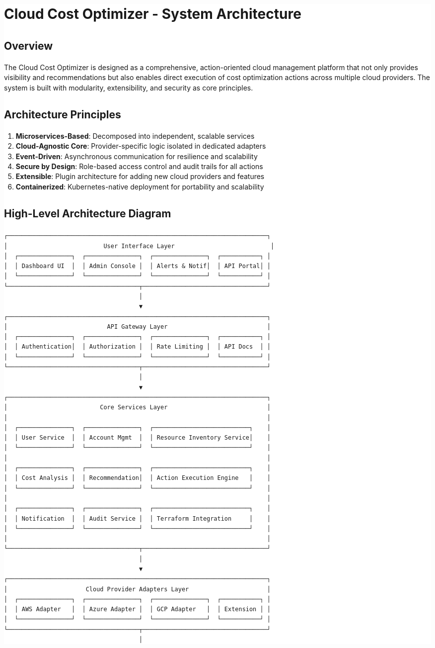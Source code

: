 # Cloud Cost Optimizer - System Architecture

## Overview

The Cloud Cost Optimizer is designed as a comprehensive, action-oriented cloud management platform that not only provides visibility and recommendations but also enables direct execution of cost optimization actions across multiple cloud providers. The system is built with modularity, extensibility, and security as core principles.

## Architecture Principles

1. **Microservices-Based**: Decomposed into independent, scalable services
2. **Cloud-Agnostic Core**: Provider-specific logic isolated in dedicated adapters
3. **Event-Driven**: Asynchronous communication for resilience and scalability
4. **Secure by Design**: Role-based access control and audit trails for all actions
5. **Extensible**: Plugin architecture for adding new cloud providers and features
6. **Containerized**: Kubernetes-native deployment for portability and scalability

## High-Level Architecture Diagram

```
┌─────────────────────────────────────────────────────────────────────────┐
│                           User Interface Layer                           │
│  ┌───────────────┐  ┌───────────────┐  ┌───────────────┐  ┌───────────┐ │
│  │ Dashboard UI  │  │ Admin Console │  │ Alerts & Notif│  │ API Portal│ │
│  └───────────────┘  └───────────────┘  └───────────────┘  └───────────┘ │
└─────────────────────────────────────┬───────────────────────────────────┘
                                      │
                                      ▼
┌─────────────────────────────────────────────────────────────────────────┐
│                            API Gateway Layer                            │
│  ┌───────────────┐  ┌───────────────┐  ┌───────────────┐  ┌───────────┐ │
│  │ Authentication│  │ Authorization │  │ Rate Limiting │  │ API Docs  │ │
│  └───────────────┘  └───────────────┘  └───────────────┘  └───────────┘ │
└─────────────────────────────────────┬───────────────────────────────────┘
                                      │
                                      ▼
┌─────────────────────────────────────────────────────────────────────────┐
│                          Core Services Layer                            │
│                                                                         │
│  ┌───────────────┐  ┌───────────────┐  ┌───────────────────────────┐    │
│  │ User Service  │  │ Account Mgmt  │  │ Resource Inventory Service│    │
│  └───────────────┘  └───────────────┘  └───────────────────────────┘    │
│                                                                         │
│  ┌───────────────┐  ┌───────────────┐  ┌───────────────────────────┐    │
│  │ Cost Analysis │  │ Recommendation│  │ Action Execution Engine   │    │
│  └───────────────┘  └───────────────┘  └───────────────────────────┘    │
│                                                                         │
│  ┌───────────────┐  ┌───────────────┐  ┌───────────────────────────┐    │
│  │ Notification  │  │ Audit Service │  │ Terraform Integration     │    │
│  └───────────────┘  └───────────────┘  └───────────────────────────┘    │
│                                                                         │
└─────────────────────────────────────┬───────────────────────────────────┘
                                      │
                                      ▼
┌─────────────────────────────────────────────────────────────────────────┐
│                      Cloud Provider Adapters Layer                      │
│  ┌───────────────┐  ┌───────────────┐  ┌───────────────┐  ┌───────────┐ │
│  │ AWS Adapter   │  │ Azure Adapter │  │ GCP Adapter   │  │ Extension │ │
│  └───────────────┘  └───────────────┘  └───────────────┘  └───────────┘ │
└─────────────────────────────────────┬───────────────────────────────────┘
                                      │
```